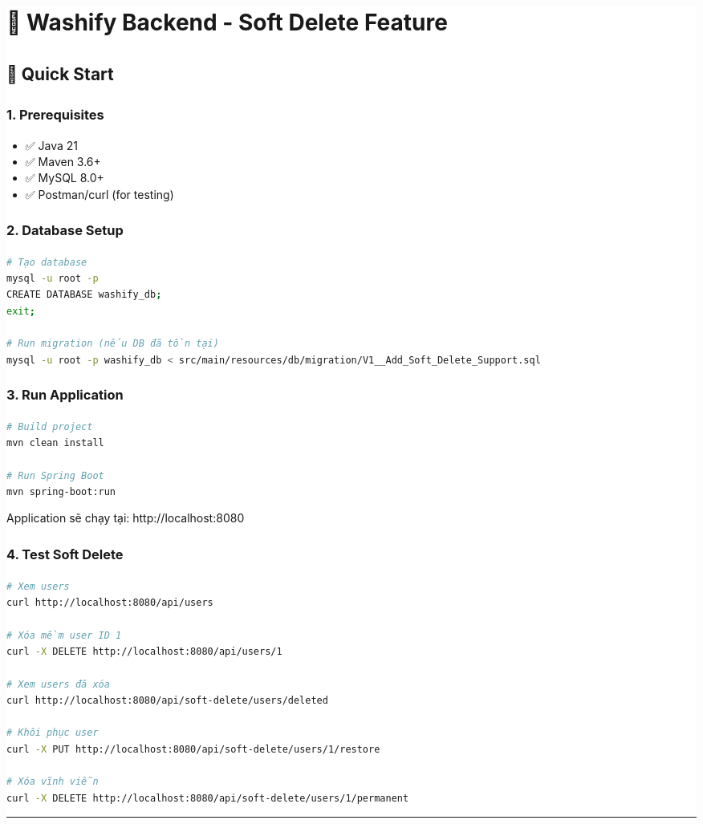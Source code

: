 # 🧼 Washify Backend - Soft Delete Feature

## 🎯 Quick Start

### 1. Prerequisites
- ✅ Java 21
- ✅ Maven 3.6+
- ✅ MySQL 8.0+
- ✅ Postman/curl (for testing)

### 2. Database Setup

```bash
# Tạo database
mysql -u root -p
CREATE DATABASE washify_db;
exit;

# Run migration (nếu DB đã tồn tại)
mysql -u root -p washify_db < src/main/resources/db/migration/V1__Add_Soft_Delete_Support.sql
```

### 3. Run Application

```bash
# Build project
mvn clean install

# Run Spring Boot
mvn spring-boot:run
```

Application sẽ chạy tại: http://localhost:8080

### 4. Test Soft Delete

```bash
# Xem users
curl http://localhost:8080/api/users

# Xóa mềm user ID 1
curl -X DELETE http://localhost:8080/api/users/1

# Xem users đã xóa
curl http://localhost:8080/api/soft-delete/users/deleted

# Khôi phục user
curl -X PUT http://localhost:8080/api/soft-delete/users/1/restore

# Xóa vĩnh viễn
curl -X DELETE http://localhost:8080/api/soft-delete/users/1/permanent
```

---
